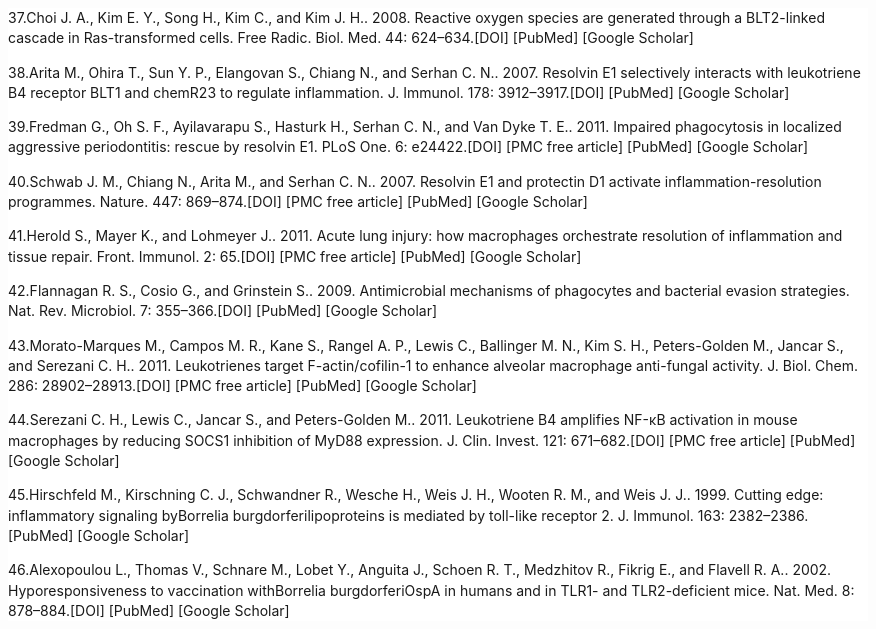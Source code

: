 37.Choi J. A., Kim E. Y., Song H., Kim C., and Kim J. H.. 
2008. 
Reactive oxygen species are generated through a BLT2-linked cascade in Ras-transformed cells. Free Radic. Biol. Med.
44: 624–634.[DOI] [PubMed] [Google Scholar]

38.Arita M., Ohira T., Sun Y. P., Elangovan S., Chiang N., and Serhan C. N.. 
2007. 
Resolvin E1 selectively interacts with leukotriene B4 receptor BLT1 and chemR23 to regulate inflammation. J. Immunol.
178: 3912–3917.[DOI] [PubMed] [Google Scholar]

39.Fredman G., Oh S. F., Ayilavarapu S., Hasturk H., Serhan C. N., and Van Dyke T. E.. 
2011. 
Impaired phagocytosis in localized aggressive periodontitis: rescue by resolvin E1. PLoS One.
6: e24422.[DOI] [PMC free article] [PubMed] [Google Scholar]

40.Schwab J. M., Chiang N., Arita M., and Serhan C. N.. 
2007. 
Resolvin E1 and protectin D1 activate inflammation-resolution programmes. Nature.
447: 869–874.[DOI] [PMC free article] [PubMed] [Google Scholar]

41.Herold S., Mayer K., and Lohmeyer J.. 
2011. 
Acute lung injury: how macrophages orchestrate resolution of inflammation and tissue repair. Front. Immunol.
2: 65.[DOI] [PMC free article] [PubMed] [Google Scholar]

42.Flannagan R. S., Cosio G., and Grinstein S.. 
2009. 
Antimicrobial mechanisms of phagocytes and bacterial evasion strategies. Nat. Rev. Microbiol.
7: 355–366.[DOI] [PubMed] [Google Scholar]

43.Morato-Marques M., Campos M. R., Kane S., Rangel A. P., Lewis C., Ballinger M. N., Kim S. H., Peters-Golden M., Jancar S., and Serezani C. H.. 
2011. 
Leukotrienes target F-actin/cofilin-1 to enhance alveolar macrophage anti-fungal activity. J. Biol. Chem.
286: 28902–28913.[DOI] [PMC free article] [PubMed] [Google Scholar]

44.Serezani C. H., Lewis C., Jancar S., and Peters-Golden M.. 
2011. 
Leukotriene B4 amplifies NF-κB activation in mouse macrophages by reducing SOCS1 inhibition of MyD88 expression. J. Clin. Invest.
121: 671–682.[DOI] [PMC free article] [PubMed] [Google Scholar]

45.Hirschfeld M., Kirschning C. J., Schwandner R., Wesche H., Weis J. H., Wooten R. M., and Weis J. J.. 
1999. 
Cutting edge: inflammatory signaling byBorrelia burgdorferilipoproteins is mediated by toll-like receptor 2. J. Immunol.
163: 2382–2386.[PubMed] [Google Scholar]

46.Alexopoulou L., Thomas V., Schnare M., Lobet Y., Anguita J., Schoen R. T., Medzhitov R., Fikrig E., and Flavell R. A.. 
2002. 
Hyporesponsiveness to vaccination withBorrelia burgdorferiOspA in humans and in TLR1- and TLR2-deficient mice. Nat. Med.
8: 878–884.[DOI] [PubMed] [Google Scholar]
